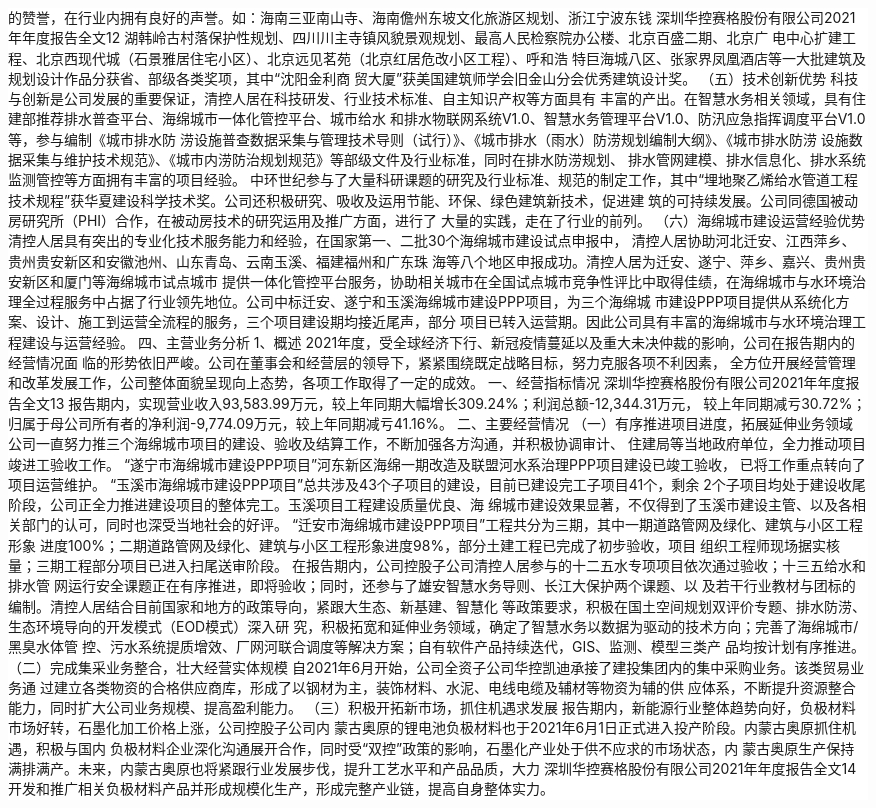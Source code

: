 的赞誉，在行业内拥有良好的声誉。如：海南三亚南山寺、海南儋州东坡文化旅游区规划、浙江宁波东钱
深圳华控赛格股份有限公司2021年年度报告全文12
湖韩岭古村落保护性规划、四川川主寺镇风貌景观规划、最高人民检察院办公楼、北京百盛二期、北京广
电中心扩建工程、北京西现代城（石景雅居住宅小区）、北京远见茗苑（北京红居危改小区工程）、呼和浩
特巨海城八区、张家界凤凰酒店等一大批建筑及规划设计作品分获省、部级各类奖项，其中“沈阳金利商
贸大厦”获美国建筑师学会旧金山分会优秀建筑设计奖。
（五）技术创新优势
科技与创新是公司发展的重要保证，清控人居在科技研发、行业技术标准、自主知识产权等方面具有
丰富的产出。在智慧水务相关领域，具有住建部推荐排水普查平台、海绵城市一体化管控平台、城市给水
和排水物联网系统V1.0、智慧水务管理平台V1.0、防汛应急指挥调度平台V1.0等，参与编制《城市排水防
涝设施普查数据采集与管理技术导则（试行）》、《城市排水（雨水）防涝规划编制大纲》、《城市排水防涝
设施数据采集与维护技术规范》、《城市内涝防治规划规范》等部级文件及行业标准，同时在排水防涝规划、
排水管网建模、排水信息化、排水系统监测管控等方面拥有丰富的项目经验。
中环世纪参与了大量科研课题的研究及行业标准、规范的制定工作，其中“埋地聚乙烯给水管道工程
技术规程”获华夏建设科学技术奖。公司还积极研究、吸收及运用节能、环保、绿色建筑新技术，促进建
筑的可持续发展。公司同德国被动房研究所（PHI）合作，在被动房技术的研究运用及推广方面，进行了
大量的实践，走在了行业的前列。
（六）海绵城市建设运营经验优势
清控人居具有突出的专业化技术服务能力和经验，在国家第一、二批30个海绵城市建设试点申报中，
清控人居协助河北迁安、江西萍乡、贵州贵安新区和安徽池州、山东青岛、云南玉溪、福建福州和广东珠
海等八个地区申报成功。清控人居为迁安、遂宁、萍乡、嘉兴、贵州贵安新区和厦门等海绵城市试点城市
提供一体化管控平台服务，协助相关城市在全国试点城市竞争性评比中取得佳绩，在海绵城市与水环境治
理全过程服务中占据了行业领先地位。公司中标迁安、遂宁和玉溪海绵城市建设PPP项目，为三个海绵城
市建设PPP项目提供从系统化方案、设计、施工到运营全流程的服务，三个项目建设期均接近尾声，部分
项目已转入运营期。因此公司具有丰富的海绵城市与水环境治理工程建设与运营经验。
四、主营业务分析
1、概述
2021年度，受全球经济下行、新冠疫情蔓延以及重大未决仲裁的影响，公司在报告期内的经营情况面
临的形势依旧严峻。公司在董事会和经营层的领导下，紧紧围绕既定战略目标，努力克服各项不利因素，
全方位开展经营管理和改革发展工作，公司整体面貌呈现向上态势，各项工作取得了一定的成效。
一、经营指标情况
深圳华控赛格股份有限公司2021年年度报告全文13
报告期内，实现营业收入93,583.99万元，较上年同期大幅增长309.24%；利润总额-12,344.31万元，
较上年同期减亏30.72%；归属于母公司所有者的净利润-9,774.09万元，较上年同期减亏41.16%。
二、主要经营情况
（一）有序推进项目进度，拓展延伸业务领域
公司一直努力推三个海绵城市项目的建设、验收及结算工作，不断加强各方沟通，并积极协调审计、
住建局等当地政府单位，全力推动项目竣进工验收工作。
“遂宁市海绵城市建设PPP项目”河东新区海绵一期改造及联盟河水系治理PPP项目建设已竣工验收，
已将工作重点转向了项目运营维护。
“玉溪市海绵城市建设PPP项目”总共涉及43个子项目的建设，目前已建设完工子项目41个，剩余
2个子项目均处于建设收尾阶段，公司正全力推进建设项目的整体完工。玉溪项目工程建设质量优良、海
绵城市建设效果显著，不仅得到了玉溪市建设主管、以及各相关部门的认可，同时也深受当地社会的好评。
“迁安市海绵城市建设PPP项目”工程共分为三期，其中一期道路管网及绿化、建筑与小区工程形象
进度100%；二期道路管网及绿化、建筑与小区工程形象进度98%，部分土建工程已完成了初步验收，项目
组织工程师现场据实核量；三期工程部分项目已进入扫尾送审阶段。
在报告期内，公司控股子公司清控人居参与的十二五水专项项目依次通过验收；十三五给水和排水管
网运行安全课题正在有序推进，即将验收；同时，还参与了雄安智慧水务导则、长江大保护两个课题、以
及若干行业教材与团标的编制。清控人居结合目前国家和地方的政策导向，紧跟大生态、新基建、智慧化
等政策要求，积极在国土空间规划双评价专题、排水防涝、生态环境导向的开发模式（EOD模式）深入研
究，积极拓宽和延伸业务领域，确定了智慧水务以数据为驱动的技术方向；完善了海绵城市/黑臭水体管
控、污水系统提质增效、厂网河联合调度等解决方案；自有软件产品持续迭代，GIS、监测、模型三类产
品均按计划有序推进。
（二）完成集采业务整合，壮大经营实体规模
自2021年6月开始，公司全资子公司华控凯迪承接了建投集团内的集中采购业务。该类贸易业务通
过建立各类物资的合格供应商库，形成了以钢材为主，装饰材料、水泥、电线电缆及辅材等物资为辅的供
应体系，不断提升资源整合能力，同时扩大公司业务规模、提高盈利能力。
（三）积极开拓新市场，抓住机遇求发展
报告期内，新能源行业整体趋势向好，负极材料市场好转，石墨化加工价格上涨，公司控股子公司内
蒙古奥原的锂电池负极材料也于2021年6月1日正式进入投产阶段。内蒙古奥原抓住机遇，积极与国内
负极材料企业深化沟通展开合作，同时受“双控”政策的影响，石墨化产业处于供不应求的市场状态，内
蒙古奥原生产保持满排满产。未来，内蒙古奥原也将紧跟行业发展步伐，提升工艺水平和产品品质，大力
深圳华控赛格股份有限公司2021年年度报告全文14
开发和推广相关负极材料产品并形成规模化生产，形成完整产业链，提高自身整体实力。